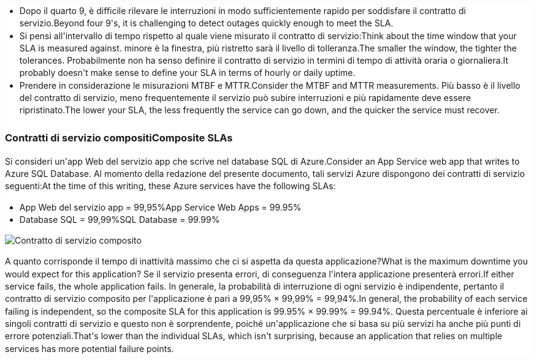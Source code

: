 - <span data-ttu-id="b11d8-246">Dopo il quarto 9, è difficile rilevare le interruzioni in modo sufficientemente rapido per soddisfare il contratto di servizio.</span><span class="sxs-lookup"><span data-stu-id="b11d8-246">Beyond four 9's, it is challenging to detect outages quickly enough to meet the SLA.</span></span>
- <span data-ttu-id="b11d8-247">Si pensi all'intervallo di tempo rispetto al quale viene misurato il contratto di servizio:</span><span class="sxs-lookup"><span data-stu-id="b11d8-247">Think about the time window that your SLA is measured against.</span></span> <span data-ttu-id="b11d8-248">minore è la finestra, più ristretto sarà il livello di tolleranza.</span><span class="sxs-lookup"><span data-stu-id="b11d8-248">The smaller the window, the tighter the tolerances.</span></span> <span data-ttu-id="b11d8-249">Probabilmente non ha senso definire il contratto di servizio in termini di tempo di attività oraria o giornaliera.</span><span class="sxs-lookup"><span data-stu-id="b11d8-249">It probably doesn't make sense to define your SLA in terms of hourly or daily uptime.</span></span>
- <span data-ttu-id="b11d8-250">Prendere in considerazione le misurazioni MTBF e MTTR.</span><span class="sxs-lookup"><span data-stu-id="b11d8-250">Consider the MTBF and MTTR measurements.</span></span> <span data-ttu-id="b11d8-251">Più basso è il livello del contratto di servizio, meno frequentemente il servizio può subire interruzioni e più rapidamente deve essere ripristinato.</span><span class="sxs-lookup"><span data-stu-id="b11d8-251">The lower your SLA, the less frequently the service can go down, and the quicker the service must recover.</span></span>

### <a name="composite-slas"></a><span data-ttu-id="b11d8-252">Contratti di servizio compositi</span><span class="sxs-lookup"><span data-stu-id="b11d8-252">Composite SLAs</span></span>

<span data-ttu-id="b11d8-253">Si consideri un'app Web del servizio app che scrive nel database SQL di Azure.</span><span class="sxs-lookup"><span data-stu-id="b11d8-253">Consider an App Service web app that writes to Azure SQL Database.</span></span> <span data-ttu-id="b11d8-254">Al momento della redazione del presente documento, tali servizi Azure dispongono dei contratti di servizio seguenti:</span><span class="sxs-lookup"><span data-stu-id="b11d8-254">At the time of this writing, these Azure services have the following SLAs:</span></span>

- <span data-ttu-id="b11d8-255">App Web del servizio app = 99,95%</span><span class="sxs-lookup"><span data-stu-id="b11d8-255">App Service Web Apps = 99.95%</span></span>
- <span data-ttu-id="b11d8-256">Database SQL = 99,99%</span><span class="sxs-lookup"><span data-stu-id="b11d8-256">SQL Database = 99.99%</span></span>

![Contratto di servizio composito](./images/sla1.png)

<span data-ttu-id="b11d8-258">A quanto corrisponde il tempo di inattività massimo che ci si aspetta da questa applicazione?</span><span class="sxs-lookup"><span data-stu-id="b11d8-258">What is the maximum downtime you would expect for this application?</span></span> <span data-ttu-id="b11d8-259">Se il servizio presenta errori, di conseguenza l'intera applicazione presenterà errori.</span><span class="sxs-lookup"><span data-stu-id="b11d8-259">If either service fails, the whole application fails.</span></span> <span data-ttu-id="b11d8-260">In generale, la probabilità di interruzione di ogni servizio è indipendente, pertanto il contratto di servizio composito per l'applicazione è pari a 99,95% &times; 99,99% = 99,94%.</span><span class="sxs-lookup"><span data-stu-id="b11d8-260">In general, the probability of each service failing is independent, so the composite SLA for this application is 99.95% &times; 99.99% = 99.94%.</span></span> <span data-ttu-id="b11d8-261">Questa percentuale è inferiore ai singoli contratti di servizio e questo non è sorprendente, poiché un'applicazione che si basa su più servizi ha anche più punti di errore potenziali.</span><span class="sxs-lookup"><span data-stu-id="b11d8-261">That's lower than the individual SLAs, which isn't surprising, because an application that relies on multiple services has more potential failure points.</span></span>

